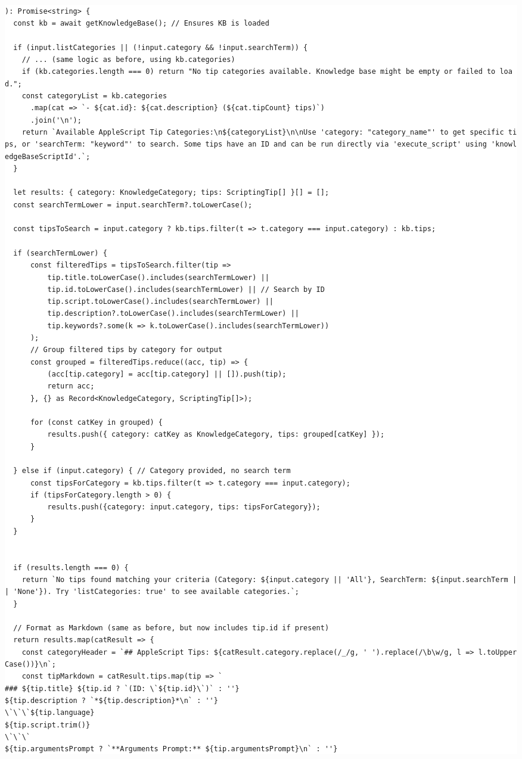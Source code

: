 ```
): Promise<string> {
  const kb = await getKnowledgeBase(); // Ensures KB is loaded

  if (input.listCategories || (!input.category && !input.searchTerm)) {
    // ... (same logic as before, using kb.categories)
    if (kb.categories.length === 0) return "No tip categories available. Knowledge base might be empty or failed to load.";
    const categoryList = kb.categories
      .map(cat => `- ${cat.id}: ${cat.description} (${cat.tipCount} tips)`)
      .join('\n');
    return `Available AppleScript Tip Categories:\n${categoryList}\n\nUse 'category: "category_name"' to get specific tips, or 'searchTerm: "keyword"' to search. Some tips have an ID and can be run directly via 'execute_script' using 'knowledgeBaseScriptId'.`;
  }

  let results: { category: KnowledgeCategory; tips: ScriptingTip[] }[] = [];
  const searchTermLower = input.searchTerm?.toLowerCase();

  const tipsToSearch = input.category ? kb.tips.filter(t => t.category === input.category) : kb.tips;

  if (searchTermLower) {
      const filteredTips = tipsToSearch.filter(tip =>
          tip.title.toLowerCase().includes(searchTermLower) ||
          tip.id.toLowerCase().includes(searchTermLower) || // Search by ID
          tip.script.toLowerCase().includes(searchTermLower) ||
          tip.description?.toLowerCase().includes(searchTermLower) ||
          tip.keywords?.some(k => k.toLowerCase().includes(searchTermLower))
      );
      // Group filtered tips by category for output
      const grouped = filteredTips.reduce((acc, tip) => {
          (acc[tip.category] = acc[tip.category] || []).push(tip);
          return acc;
      }, {} as Record<KnowledgeCategory, ScriptingTip[]>);

      for (const catKey in grouped) {
          results.push({ category: catKey as KnowledgeCategory, tips: grouped[catKey] });
      }

  } else if (input.category) { // Category provided, no search term
      const tipsForCategory = kb.tips.filter(t => t.category === input.category);
      if (tipsForCategory.length > 0) {
          results.push({category: input.category, tips: tipsForCategory});
      }
  }


  if (results.length === 0) {
    return `No tips found matching your criteria (Category: ${input.category || 'All'}, SearchTerm: ${input.searchTerm || 'None'}). Try 'listCategories: true' to see available categories.`;
  }

  // Format as Markdown (same as before, but now includes tip.id if present)
  return results.map(catResult => {
    const categoryHeader = `## AppleScript Tips: ${catResult.category.replace(/_/g, ' ').replace(/\b\w/g, l => l.toUpperCase())}\n`;
    const tipMarkdown = catResult.tips.map(tip => `
### ${tip.title} ${tip.id ? `(ID: \`${tip.id}\`)` : ''}
${tip.description ? `*${tip.description}*\n` : ''}
\`\`\`${tip.language}
${tip.script.trim()}
\`\`\`
${tip.argumentsPrompt ? `**Arguments Prompt:** ${tip.argumentsPrompt}\n` : ''}
```